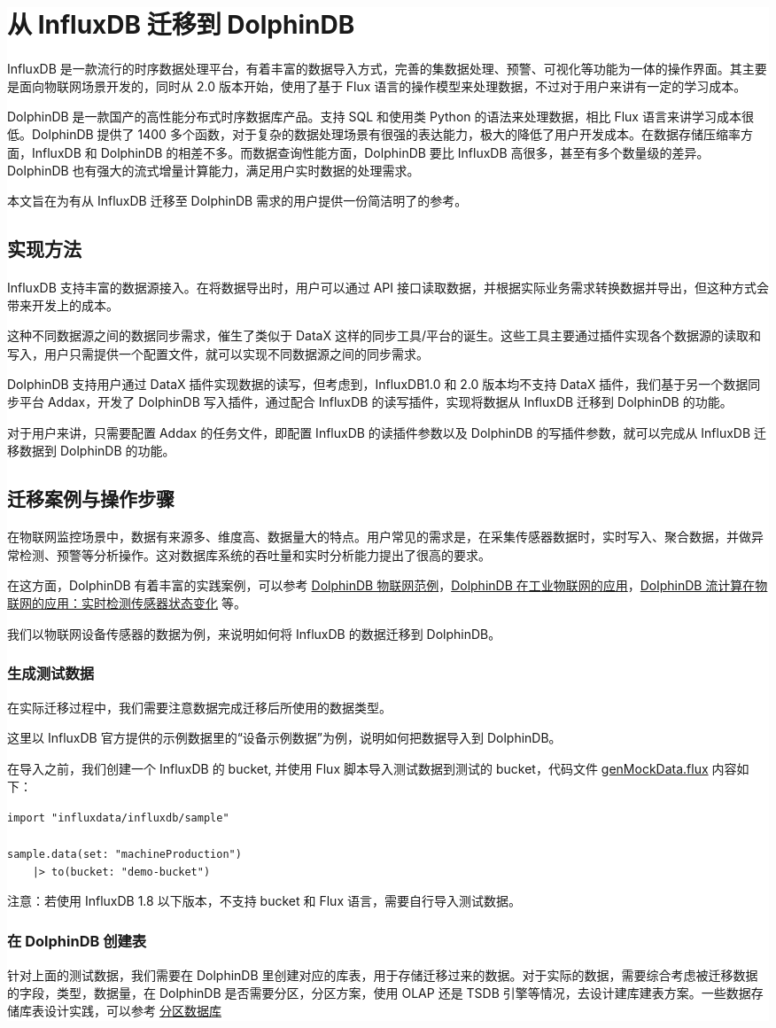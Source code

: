 # 从 InfluxDB 迁移到 DolphinDB

InfluxDB 是一款流行的时序数据处理平台，有着丰富的数据导入方式，完善的集数据处理、预警、可视化等功能为一体的操作界面。其主要是面向物联网场景开发的，同时从 2.0 版本开始，使用了基于 Flux 语言的操作模型来处理数据，不过对于用户来讲有一定的学习成本。

DolphinDB 是一款国产的高性能分布式时序数据库产品。支持 SQL 和使用类 Python 的语法来处理数据，相比 Flux 语言来讲学习成本很低。DolphinDB 提供了 1400 多个函数，对于复杂的数据处理场景有很强的表达能力，极大的降低了用户开发成本。在数据存储压缩率方面，InfluxDB 和 DolphinDB 的相差不多。而数据查询性能方面，DolphinDB 要比 InfluxDB 高很多，甚至有多个数量级的差异。DolphinDB 也有强大的流式增量计算能力，满足用户实时数据的处理需求。

本文旨在为有从 InfluxDB 迁移至 DolphinDB 需求的用户提供一份简洁明了的参考。

## 实现方法

InfluxDB 支持丰富的数据源接入。在将数据导出时，用户可以通过 API 接口读取数据，并根据实际业务需求转换数据并导出，但这种方式会带来开发上的成本。

这种不同数据源之间的数据同步需求，催生了类似于 DataX 这样的同步工具/平台的诞生。这些工具主要通过插件实现各个数据源的读取和写入，用户只需提供一个配置文件，就可以实现不同数据源之间的同步需求。

DolphinDB 支持用户通过 DataX 插件实现数据的读写，但考虑到，InfluxDB1.0 和 2.0 版本均不支持 DataX 插件，我们基于另一个数据同步平台 Addax，开发了 DolphinDB 写入插件，通过配合 InfluxDB 的读写插件，实现将数据从 InfluxDB 迁移到 DolphinDB 的功能。

对于用户来讲，只需要配置 Addax 的任务文件，即配置 InfluxDB 的读插件参数以及 DolphinDB 的写插件参数，就可以完成从 InfluxDB 迁移数据到 DolphinDB 的功能。

## 迁移案例与操作步骤

在物联网监控场景中，数据有来源多、维度高、数据量大的特点。用户常见的需求是，在采集传感器数据时，实时写入、聚合数据，并做异常检测、预警等分析操作。这对数据库系统的吞吐量和实时分析能力提出了很高的要求。

在这方面，DolphinDB 有着丰富的实践案例，可以参考 [DolphinDB 物联网范例](iot_examples.html)，[DolphinDB 在工业物联网的应用](iot_demo.html)，[DolphinDB 流计算在物联网的应用：实时检测传感器状态变化](ddb_str_app_iot.html) 等。

我们以物联网设备传感器的数据为例，来说明如何将 InfluxDB 的数据迁移到 DolphinDB。

### 生成测试数据

在实际迁移过程中，我们需要注意数据完成迁移后所使用的数据类型。

这里以 InfluxDB 官方提供的示例数据里的“设备示例数据”为例，说明如何把数据导入到 DolphinDB。

在导入之前，我们创建一个 InfluxDB 的 bucket, 并使用 Flux 脚本导入测试数据到测试的 bucket，代码文件 [genMockData.flux](script/Migrate_data_from_InfluxDB_to_DolphinDB/genMockData.flux) 内容如下：

```
import "influxdata/influxdb/sample"

sample.data(set: "machineProduction")
    |> to(bucket: "demo-bucket")
```

注意：若使用 InfluxDB 1.8 以下版本，不支持 bucket 和 Flux 语言，需要自行导入测试数据。

### 在 DolphinDB 创建表

针对上面的测试数据，我们需要在 DolphinDB 里创建对应的库表，用于存储迁移过来的数据。对于实际的数据，需要综合考虑被迁移数据的字段，类型，数据量，在 DolphinDB 是否需要分区，分区方案，使用 OLAP 还是 TSDB 引擎等情况，去设计建库建表方案。一些数据存储库表设计实践，可以参考 [分区数据库](database.html)
